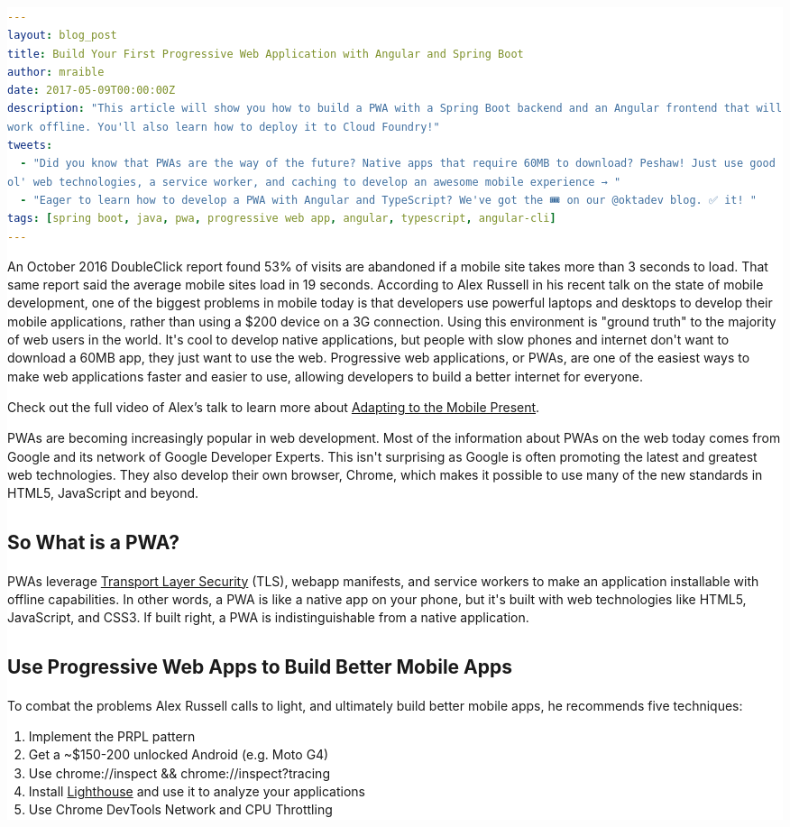 ```yaml
---
layout: blog_post
title: Build Your First Progressive Web Application with Angular and Spring Boot
author: mraible
date: 2017-05-09T00:00:00Z
description: "This article will show you how to build a PWA with a Spring Boot backend and an Angular frontend that will work offline. You'll also learn how to deploy it to Cloud Foundry!"
tweets:
  - "Did you know that PWAs are the way of the future? Native apps that require 60MB to download? Peshaw! Just use good ol' web technologies, a service worker, and caching to develop an awesome mobile experience → "
  - "Eager to learn how to develop a PWA with Angular and TypeScript? We've got the 🎟 on our @oktadev blog. ✅ it! "
tags: [spring boot, java, pwa, progressive web app, angular, typescript, angular-cli]
---
```


An October 2016 DoubleClick report found 53% of visits are abandoned if a mobile site takes more than 3 seconds to load. That same report said the average mobile sites load in 19 seconds. According to Alex Russell in his recent talk on the state of mobile development, one of the biggest problems in mobile today is that developers use powerful laptops and desktops to develop their mobile applications, rather than using a $200 device on a 3G connection. Using this environment is "ground truth" to the majority of web users in the world. It's cool to develop native applications, but people with slow phones and internet don't want to download a 60MB app, they just want to use the web. Progressive web applications, or PWAs, are one of the easiest ways to make web applications faster and easier to use, allowing developers to build a better internet for everyone.

Check out the full video of Alex’s talk to learn more about [Adapting to the Mobile Present](https://www.youtube.com/watch?v=K1SFnrf4jZo&feature=youtu.be).

PWAs are becoming increasingly popular in web development. Most of the information about PWAs on the web today comes from Google and its network of Google Developer Experts. This isn't surprising as Google is often promoting the latest and greatest web technologies. They also develop their own browser, Chrome, which makes it possible to use many of the new standards in HTML5, JavaScript and beyond.

## So What is a PWA?

PWAs leverage [Transport Layer Security](https://en.wikipedia.org/wiki/Transport_Layer_Security) (TLS), webapp manifests, and service workers to make an application installable with offline capabilities. In other words, a PWA is like a native app on your phone, but it's built with web technologies like HTML5, JavaScript, and CSS3. If built right, a PWA is indistinguishable from a native application.

## Use Progressive Web Apps to Build Better Mobile Apps

To combat the problems Alex Russell calls to light, and ultimately build better mobile apps, he recommends five techniques:

1. Implement the PRPL pattern
2. Get a ~$150-200 unlocked Android (e.g. Moto G4)
3. Use chrome://inspect && chrome://inspect?tracing
4. Install [Lighthouse](https://github.com/GoogleChrome/lighthouse) and use it to analyze your applications
5. Use Chrome DevTools Network and CPU Throttling
